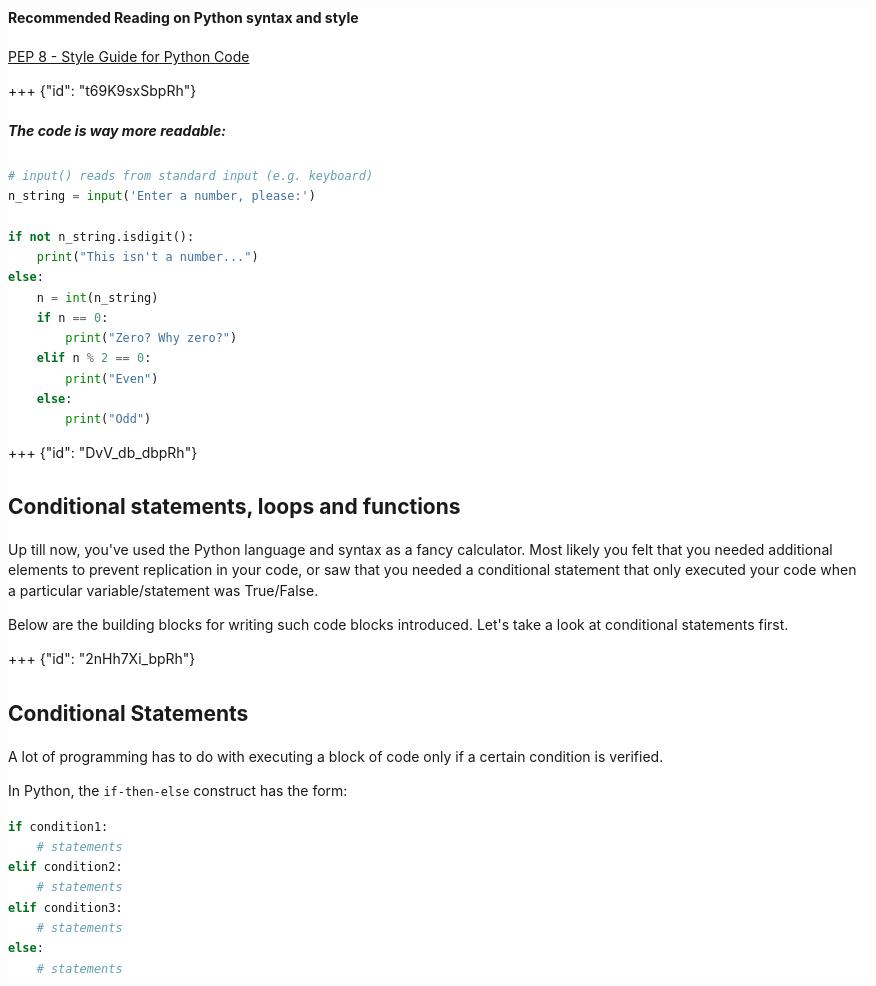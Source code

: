 #### Recommended Reading on Python syntax and style
[PEP 8 - Style Guide for Python Code](https://www.python.org/dev/peps/pep-0008/)

+++ {"id": "t69K9sxSbpRh"}

##### The code is way more readable:


```python
# input() reads from standard input (e.g. keyboard)
n_string = input('Enter a number, please:')

if not n_string.isdigit():
    print("This isn't a number...")
else:
    n = int(n_string)
    if n == 0:
        print("Zero? Why zero?")
    elif n % 2 == 0:
        print("Even")
    else:
        print("Odd")
```

+++ {"id": "DvV_db_dbpRh"}

## Conditional statements, loops and functions

Up till now, you've used the Python language and syntax as a fancy calculator. Most likely you felt that you needed additional elements to prevent replication in your code, or saw that you needed a conditional statement that only executed your code when a particular variable/statement was True/False. 

Below are the building blocks for writing such code blocks introduced. Let's take a look at conditional statements first.

+++ {"id": "2nHh7Xi_bpRh"}

## Conditional Statements

A lot of programming has to do with executing a block of code only if a certain condition is verified. 

In Python, the `if-then-else` construct has the form:

```python
if condition1:
    # statements
elif condition2:
    # statements
elif condition3:
    # statements
else:
    # statements
```

